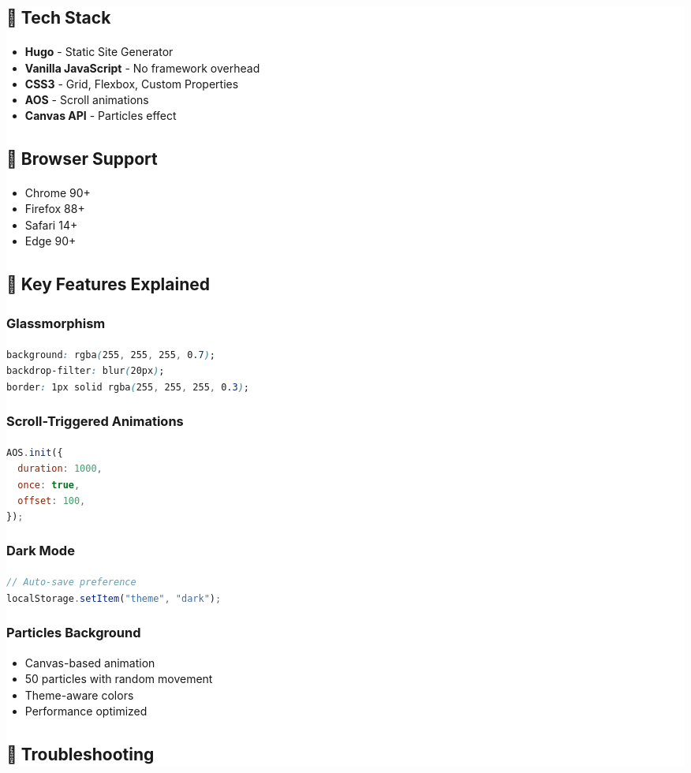 ## 🔧 Tech Stack

- **Hugo** - Static Site Generator
- **Vanilla JavaScript** - No framework overhead
- **CSS3** - Grid, Flexbox, Custom Properties
- **AOS** - Scroll animations
- **Canvas API** - Particles effect

## 🎯 Browser Support

- Chrome 90+
- Firefox 88+
- Safari 14+
- Edge 90+

## 📝 Key Features Explained

### Glassmorphism

```css
background: rgba(255, 255, 255, 0.7);
backdrop-filter: blur(20px);
border: 1px solid rgba(255, 255, 255, 0.3);
```

### Scroll-Triggered Animations

```javascript
AOS.init({
  duration: 1000,
  once: true,
  offset: 100,
});
```

### Dark Mode

```javascript
// Auto-save preference
localStorage.setItem("theme", "dark");
```

### Particles Background

- Canvas-based animation
- 50 particles with random movement
- Theme-aware colors
- Performance optimized

## 🐛 Troubleshooting
